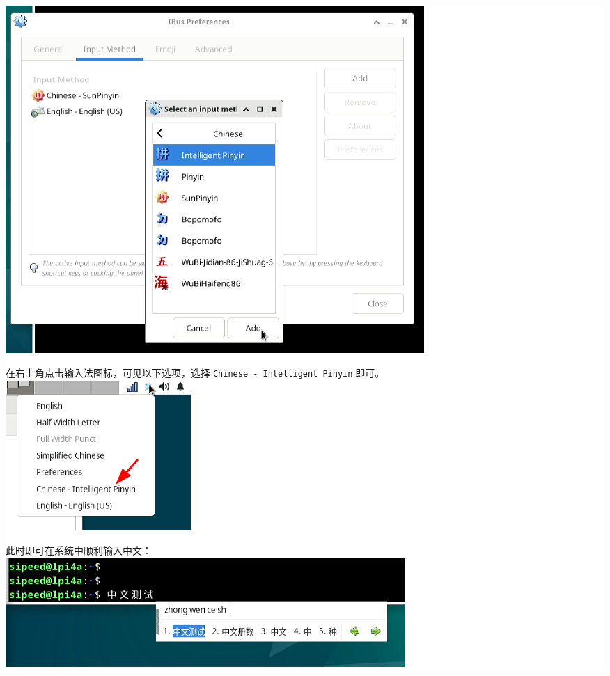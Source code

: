![pinyin_cfg1](./../../../../zh/lichee/th1520/lpi4a/assets/desktop/pinyin_cfg1.png) 

在右上角点击输入法图标，可见以下选项，选择 `Chinese - Intelligent Pinyin` 即可。  
![pinyin_cfg2](./../../../../zh/lichee/th1520/lpi4a/assets/desktop/pinyin_cfg2.png)

此时即可在系统中顺利输入中文：  
![pinyin_cfg3](./../../../../zh/lichee/th1520/lpi4a/assets/desktop/pinyin_cfg3.png)  
